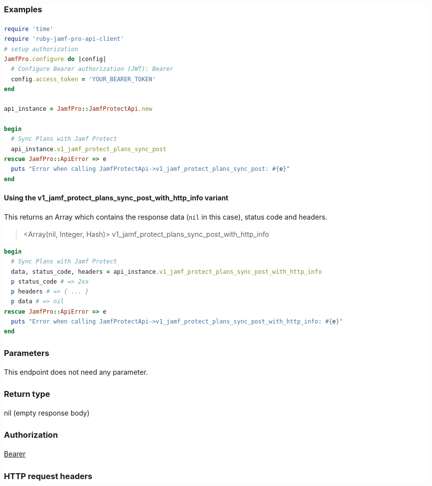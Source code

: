 ### Examples

```ruby
require 'time'
require 'ruby-jamf-pro-api-client'
# setup authorization
JamfPro.configure do |config|
  # Configure Bearer authorization (JWT): Bearer
  config.access_token = 'YOUR_BEARER_TOKEN'
end

api_instance = JamfPro::JamfProtectApi.new

begin
  # Sync Plans with Jamf Protect
  api_instance.v1_jamf_protect_plans_sync_post
rescue JamfPro::ApiError => e
  puts "Error when calling JamfProtectApi->v1_jamf_protect_plans_sync_post: #{e}"
end
```

#### Using the v1_jamf_protect_plans_sync_post_with_http_info variant

This returns an Array which contains the response data (`nil` in this case), status code and headers.

> <Array(nil, Integer, Hash)> v1_jamf_protect_plans_sync_post_with_http_info

```ruby
begin
  # Sync Plans with Jamf Protect
  data, status_code, headers = api_instance.v1_jamf_protect_plans_sync_post_with_http_info
  p status_code # => 2xx
  p headers # => { ... }
  p data # => nil
rescue JamfPro::ApiError => e
  puts "Error when calling JamfProtectApi->v1_jamf_protect_plans_sync_post_with_http_info: #{e}"
end
```

### Parameters

This endpoint does not need any parameter.

### Return type

nil (empty response body)

### Authorization

[Bearer](../README.md#Bearer)

### HTTP request headers
